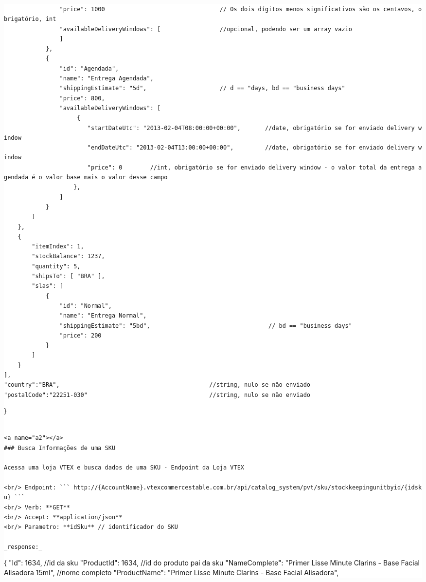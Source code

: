                     "price": 1000                                 // Os dois dígitos menos significativos são os centavos, obrigatório, int
                    "availableDeliveryWindows": [                 //opcional, podendo ser um array vazio
                    ]
                },
                {
                    "id": "Agendada",
                    "name": "Entrega Agendada",
                    "shippingEstimate": "5d",                     // d == "days, bd == "business days"
                    "price": 800,
                    "availableDeliveryWindows": [
                         {
                            "startDateUtc": "2013-02-04T08:00:00+00:00",       //date, obrigatório se for enviado delivery window
                            "endDateUtc": "2013-02-04T13:00:00+00:00",         //date, obrigatório se for enviado delivery window
                            "price": 0        //int, obrigatório se for enviado delivery window - o valor total da entrega agendada é o valor base mais o valor desse campo
                        },
                    ]
                }
            ]
        },
        {
            "itemIndex": 1,
            "stockBalance": 1237,
            "quantity": 5,
            "shipsTo": [ "BRA" ],
            "slas": [
                {
                    "id": "Normal",
                    "name": "Entrega Normal",
                    "shippingEstimate": "5bd",                                  // bd == "business days"
                    "price": 200
                }
            ]
        }
    ],
    "country":"BRA",                                           //string, nulo se não enviado
    "postalCode":"22251-030"                                   //string, nulo se não enviado
}
```

<a name="a2"></a>
### Busca Informações de uma SKU

Acessa uma loja VTEX e busca dados de uma SKU - Endpoint da Loja VTEX

<br/> Endpoint: ``` http://{AccountName}.vtexcommercestable.com.br/api/catalog_system/pvt/sku/stockkeepingunitbyid/{idsku} ```
<br/> Verb: **GET**
<br/> Accept: **application/json**
<br/> Parametro: **idSku** // identificador do SKU

_response:_

```
{
    "Id": 1634, //id da sku
    "ProductId": 1634, //id do produto pai da sku
    "NameComplete": "Primer Lisse Minute Clarins - Base Facial Alisadora 15ml", //nome completo
    "ProductName": "Primer Lisse Minute Clarins - Base Facial Alisadora",
